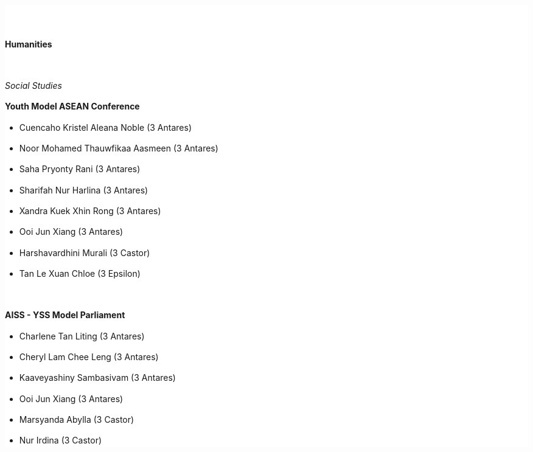 </ul>
<p>
<br>
<br>
</p>
<p><strong>Humanities</strong>
</p>
<p>
<br>
</p>
<p><em>Social Studies</em>
</p>
<p><strong>Youth Model ASEAN Conference</strong>
</p>
<ul>
<li>
<p>Cuencaho Kristel Aleana Noble (3 Antares)&nbsp;</p>
</li>
<li>
<p>Noor Mohamed Thauwfikaa Aasmeen (3 Antares)&nbsp;</p>
</li>
<li>
<p>Saha Pryonty Rani (3 Antares)&nbsp;</p>
</li>
<li>
<p>Sharifah Nur Harlina (3 Antares)&nbsp;</p>
</li>
<li>
<p>Xandra Kuek Xhin Rong (3 Antares)&nbsp;</p>
</li>
<li>
<p>Ooi Jun Xiang (3 Antares)</p>
</li>
<li>
<p>Harshavardhini Murali (3 Castor)&nbsp;</p>
</li>
<li>
<p>Tan Le Xuan Chloe (3 Epsilon)&nbsp;</p>
</li>
</ul>
<p>
<br>
</p>
<p><strong>AISS - YSS Model Parliament</strong>
</p>
<ul>
<li>
<p>Charlene Tan Liting (3 Antares)</p>
</li>
<li>
<p>Cheryl Lam Chee Leng (3 Antares)&nbsp;</p>
</li>
<li>
<p>Kaaveyashiny Sambasivam (3 Antares)&nbsp;</p>
</li>
<li>
<p>Ooi Jun Xiang (3 Antares)&nbsp;</p>
</li>
<li>
<p>Marsyanda Abylla (3 Castor)&nbsp;</p>
</li>
<li>
<p>Nur Irdina (3 Castor)&nbsp;</p>
</li>